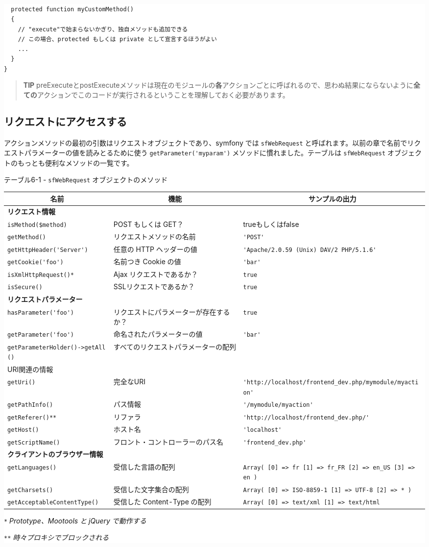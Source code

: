       protected function myCustomMethod()
      {
        // "execute"で始まらないかぎり、独自メソッドも追加できる
        // この場合、protected もしくは private として宣言するほうがよい
        ...
      }
    }

>**TIP**
>preExecuteとpostExecuteメソッドは現在のモジュールの**各**アクションごとに呼ばれるので、思わぬ結果にならないように**全ての**アクションでこのコードが実行されるということを理解しておく必要があります。

リクエストにアクセスする
------------------------

アクションメソッドの最初の引数はリクエストオブジェクトであり、symfony では `sfWebRequest` と呼ばれます。以前の章で名前でリクエストパラメーターの値を読みとるために使う `getParameter('myparam')` メソッドに慣れました。テーブルは `sfWebRequest` オブジェクトのもっとも便利なメソッドの一覧です。

テーブル6-1 - `sfWebRequest` オブジェクトのメソッド

名前                            |機能                                |サンプルの出力
--------------------------------|------------------------------------|------------------
**リクエスト情報**              |                                    |
`isMethod($method)`             | POST もしくは GET？                  | trueもしくはfalse
`getMethod()`                   | リクエストメソッドの名前           | `'POST'`
`getHttpHeader('Server')`       |任意の HTTP ヘッダーの値             |`'Apache/2.0.59 (Unix) DAV/2 PHP/5.1.6'` 
`getCookie('foo')`              |名前つき Cookie の値              |`'bar'` 
`isXmlHttpRequest()*`           |Ajax リクエストであるか？            |`true` 
`isSecure()`                    |SSLリクエストであるか？             |`true` 
**リクエストパラメーター**    |                                         |
`hasParameter('foo')`           |リクエストにパラメーターが存在するか？|`true` 
`getParameter('foo')`           |命名されたパラメーターの値            |`'bar'` 
`getParameterHolder()->getAll()`|すべてのリクエストパラメーターの配列  |
URI関連の情報                   |                                    |
`getUri()`                      |完全なURI                             |`'http://localhost/frontend_dev.php/mymodule/myaction'`
`getPathInfo()`                 |パス情報                      |`'/mymodule/myaction'` 
`getReferer()**`                |リファラ                            |`'http://localhost/frontend_dev.php/'` 
`getHost()`                     |ホスト名                     |`'localhost'` 
`getScriptName()`               |フロント・コントローラーのパス名    |`'frontend_dev.php'` 
**クライアントのブラウザー情報**  |                                    |
`getLanguages()`                |受信した言語の配列                  |`Array( [0] => fr [1] => fr_FR [2] => en_US [3] => en )` 
`getCharsets()`                 |受信した文字集合の配列            |`Array( [0] => ISO-8859-1 [1] => UTF-8 [2] => * )` 
`getAcceptableContentType()`    | 受信した Content-Type の配列       | `Array( [0] => text/xml [1] => text/html`

`*` *Prototype、Mootools と jQuery で動作する*

`**` *時々プロキシでブロックされる*
